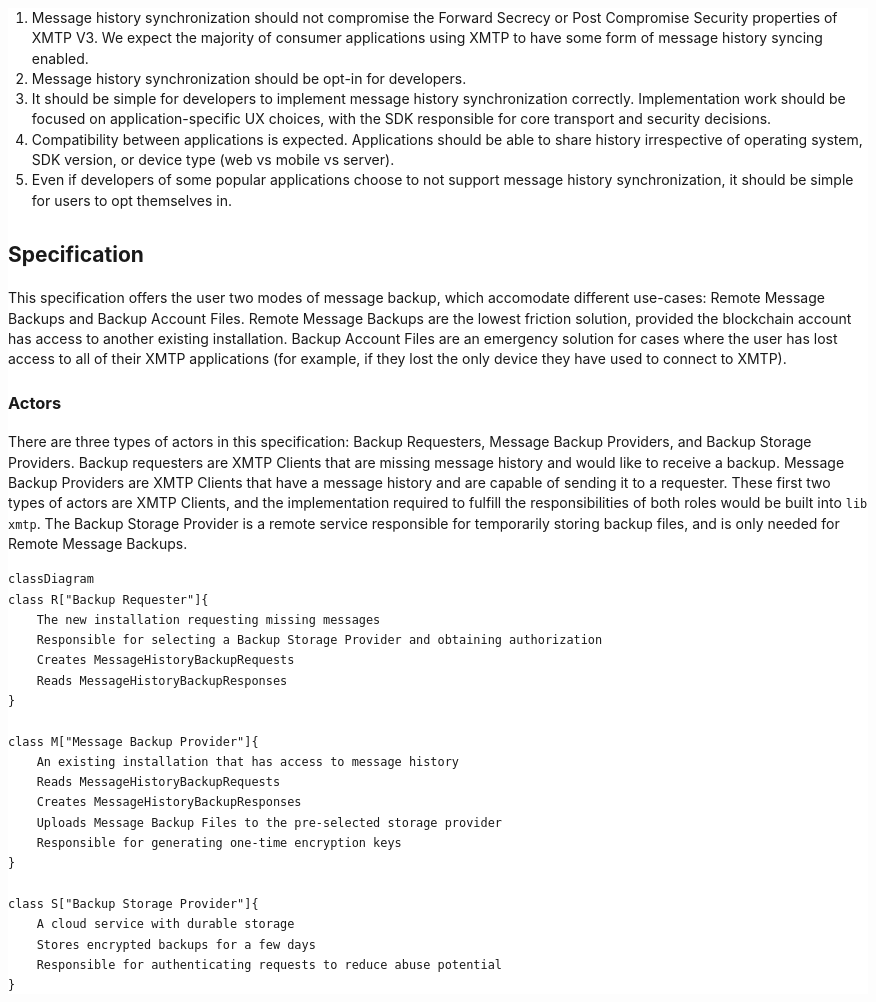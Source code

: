 1. Message history synchronization should not compromise the Forward Secrecy or Post Compromise Security properties of XMTP V3. We expect the majority of consumer applications using XMTP to have some form of message history syncing enabled.
1. Message history synchronization should be opt-in for developers.
1. It should be simple for developers to implement message history synchronization correctly. Implementation work should be focused on application-specific UX choices, with the SDK responsible for core transport and security decisions.
1. Compatibility between applications is expected. Applications should be able to share history irrespective of operating system, SDK version, or device type (web vs mobile vs server).
1. Even if developers of some popular applications choose to not support message history synchronization, it should be simple for users to opt themselves in.

## Specification

This specification offers the user two modes of message backup, which accomodate different use-cases: Remote Message Backups and Backup Account Files. Remote Message Backups are the lowest friction solution, provided the blockchain account has access to another existing installation. Backup Account Files are an emergency solution for cases where the user has lost access to all of their XMTP applications (for example, if they lost the only device they have used to connect to XMTP).

### Actors

There are three types of actors in this specification: Backup Requesters, Message Backup Providers, and Backup Storage Providers. Backup requesters are XMTP Clients that are missing message history and would like to receive a backup. Message Backup Providers are XMTP Clients that have a message history and are capable of sending it to a requester. These first two types of actors are XMTP Clients, and the implementation required to fulfill the responsibilities of both roles would be built into `libxmtp`. The Backup Storage Provider is a remote service responsible for temporarily storing backup files, and is only needed for Remote Message Backups.

```mermaid
classDiagram
class R["Backup Requester"]{
    The new installation requesting missing messages
    Responsible for selecting a Backup Storage Provider and obtaining authorization
    Creates MessageHistoryBackupRequests
    Reads MessageHistoryBackupResponses
}

class M["Message Backup Provider"]{
    An existing installation that has access to message history
    Reads MessageHistoryBackupRequests
    Creates MessageHistoryBackupResponses
    Uploads Message Backup Files to the pre-selected storage provider
    Responsible for generating one-time encryption keys
}

class S["Backup Storage Provider"]{
    A cloud service with durable storage
    Stores encrypted backups for a few days
    Responsible for authenticating requests to reduce abuse potential
}
```
